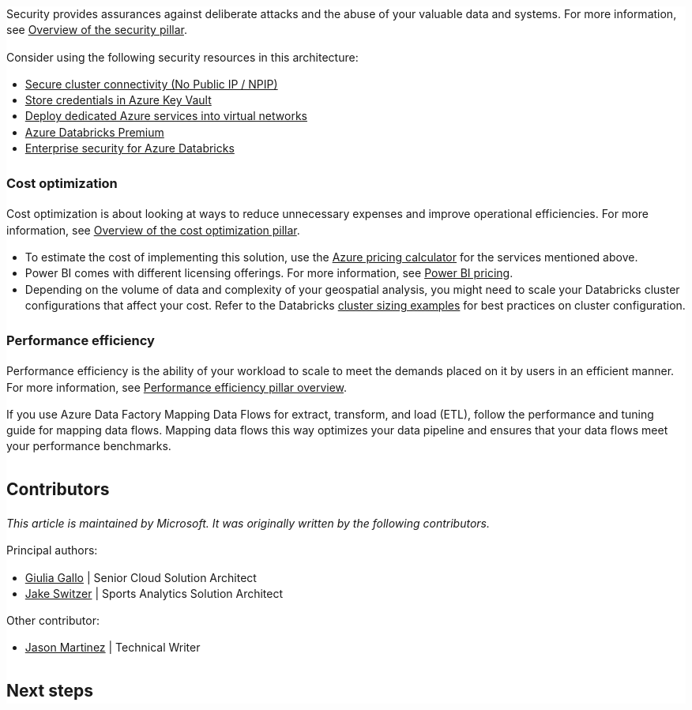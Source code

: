 Security provides assurances against deliberate attacks and the abuse of your valuable data and systems. For more information, see [Overview of the security pillar](/azure/architecture/framework/security/overview).

Consider using the following security resources in this architecture:

- [Secure cluster connectivity (No Public IP / NPIP)](/azure/databricks/security/secure-cluster-connectivity)
- [Store credentials in Azure Key Vault](/azure/data-factory/store-credentials-in-key-vault)
- [Deploy dedicated Azure services into virtual networks](/azure/virtual-network/virtual-network-for-azure-services)
- [Azure Databricks Premium](https://azure.microsoft.com/pricing/details/databricks)
- [Enterprise security for Azure Databricks](/azure/databricks/security/security-overview-azure)

### Cost optimization

Cost optimization is about looking at ways to reduce unnecessary expenses and improve operational efficiencies. For more information, see [Overview of the cost optimization pillar](/azure/architecture/framework/cost/overview).

- To estimate the cost of implementing this solution, use the [Azure pricing calculator](https://azure.microsoft.com/pricing/calculator) for the services mentioned above.
- Power BI comes with different licensing offerings. For more information, see [Power BI pricing](https://powerbi.microsoft.com/pricing).
- Depending on the volume of data and complexity of your geospatial analysis, you might need to scale your Databricks cluster configurations that affect your cost. Refer to the Databricks [cluster sizing examples](/azure/databricks/clusters/cluster-config-best-practices#cluster-sizing-examples) for best practices on cluster configuration.

### Performance efficiency

Performance efficiency is the ability of your workload to scale to meet the demands placed on it by users in an efficient manner. For more information, see [Performance efficiency pillar overview](/azure/architecture/framework/scalability/overview).

If you use Azure Data Factory Mapping Data Flows for extract, transform, and load (ETL), follow the performance and tuning guide for mapping data flows. Mapping data flows this way optimizes your data pipeline and ensures that your data flows meet your performance benchmarks.

## Contributors

*This article is maintained by Microsoft. It was originally written by the following contributors.*

Principal authors:

- [Giulia Gallo](https://www.linkedin.com/in/giuliagallo) | Senior Cloud Solution Architect
- [Jake Switzer](https://www.linkedin.com/in/jake-switzer-1629a983) | Sports Analytics Solution Architect

Other contributor:

- [Jason Martinez](https://www.linkedin.com/in/jason-martinez-502766123) | Technical Writer

## Next steps
